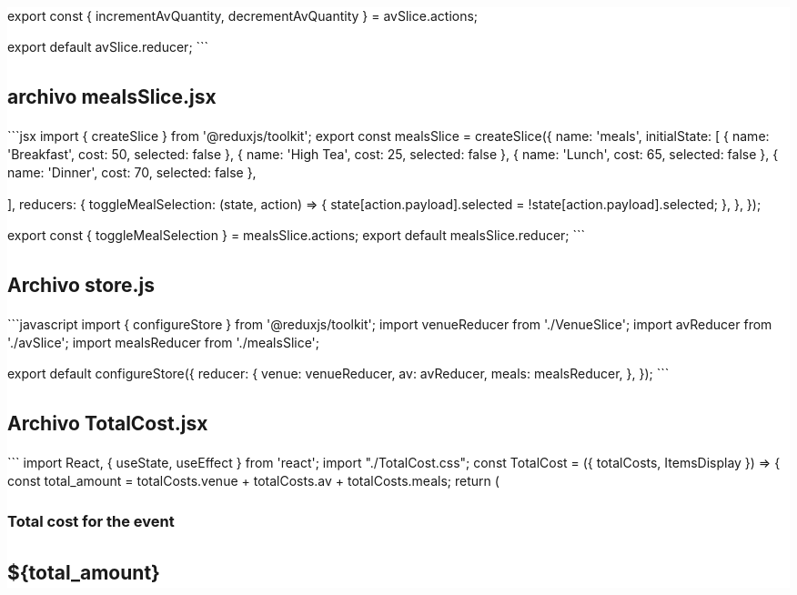 export const { incrementAvQuantity, decrementAvQuantity } = avSlice.actions;

export default avSlice.reducer; 
\`\`\`

## archivo mealsSlice.jsx

\`\`\`jsx
import { createSlice } from '@reduxjs/toolkit';
export const mealsSlice = createSlice({
  name: 'meals',
  initialState: [
    { name: 'Breakfast', cost: 50, selected: false },
{ name: 'High Tea', cost: 25, selected: false },
{ name: 'Lunch', cost: 65, selected: false },
{ name: 'Dinner', cost: 70, selected: false },
   
  ],
  reducers: {
    toggleMealSelection: (state, action) => {
        state[action.payload].selected = !state[action.payload].selected;
  },
  },
});

export const { toggleMealSelection } = mealsSlice.actions;
export default mealsSlice.reducer;
\`\`\`

## Archivo store.js

\`\`\`javascript 
import { configureStore } from '@reduxjs/toolkit';
import venueReducer from './VenueSlice';
import avReducer from './avSlice';
import mealsReducer from './mealsSlice';

export default configureStore({
  reducer: {
    venue: venueReducer,
    av: avReducer,
    meals: mealsReducer,
  },
});
\`\`\`

## Archivo TotalCost.jsx

\`\`\`
import React, { useState, useEffect } from 'react';
import "./TotalCost.css";
const TotalCost = ({ totalCosts, ItemsDisplay }) => {
    const total_amount = totalCosts.venue + totalCosts.av + totalCosts.meals;
    return (
        <div className="pricing-app">
            <div className="display_box">
                <div className="header">
                    <p className="preheading"><h3>Total cost for the event</h3></p>
                </div>
                <div>
                <h2 id="pre_fee_cost_display" className="price">
    ${total_amount}
</h2>
<div className="render_items">
    <ItemsDisplay />